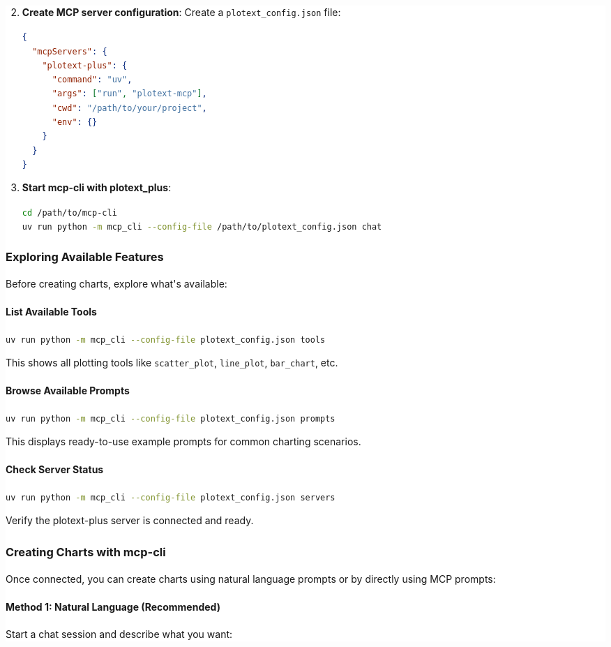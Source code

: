2. **Create MCP server configuration**:
   Create a `plotext_config.json` file:
   ```json
   {
     "mcpServers": {
       "plotext-plus": {
         "command": "uv",
         "args": ["run", "plotext-mcp"],
         "cwd": "/path/to/your/project",
         "env": {}
       }
     }
   }
   ```

3. **Start mcp-cli with plotext_plus**:
   ```bash
   cd /path/to/mcp-cli
   uv run python -m mcp_cli --config-file /path/to/plotext_config.json chat
   ```

### Exploring Available Features

Before creating charts, explore what's available:

#### List Available Tools

```bash
uv run python -m mcp_cli --config-file plotext_config.json tools
```

This shows all plotting tools like `scatter_plot`, `line_plot`, `bar_chart`, etc.

#### Browse Available Prompts

```bash
uv run python -m mcp_cli --config-file plotext_config.json prompts
```

This displays ready-to-use example prompts for common charting scenarios.

#### Check Server Status

```bash
uv run python -m mcp_cli --config-file plotext_config.json servers
```

Verify the plotext-plus server is connected and ready.

### Creating Charts with mcp-cli

Once connected, you can create charts using natural language prompts or by directly using MCP prompts:

#### Method 1: Natural Language (Recommended)

Start a chat session and describe what you want:
